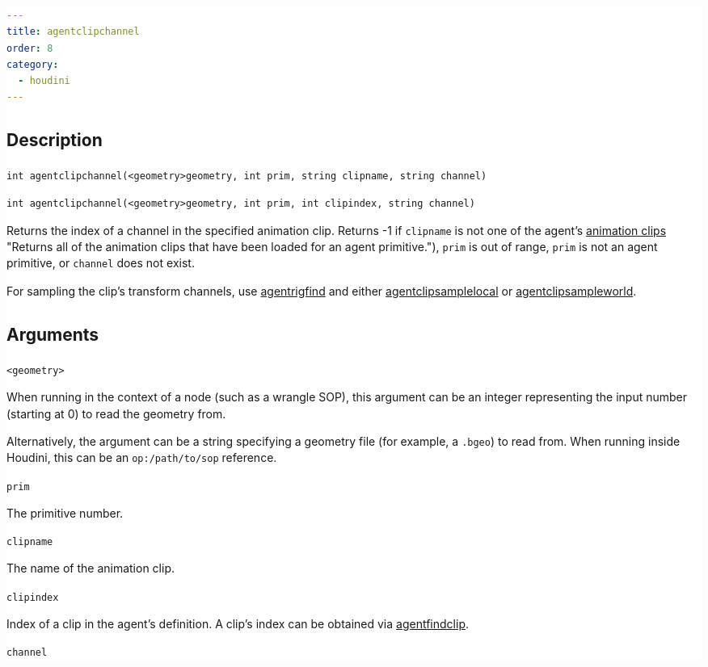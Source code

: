 ```yaml
---
title: agentclipchannel
order: 8
category:
  - houdini
---
```


## Description

`int agentclipchannel(<geometry>geometry, int prim, string clipname, string channel)`

`int agentclipchannel(<geometry>geometry, int prim, int clipindex, string channel)`

Returns the index of a channel in the specified animation clip. Returns -1 if
`clipname` is not one of the agent’s [animation clips](agentclipcatalog.html) "Returns all of the animation clips that have been loaded for an agent
primitive."), `prim` is out of range, `prim` is not an agent primitive, or
`channel` does not exist.

For sampling the clip’s transform channels, use
[agentrigfind](agentrigfind.html "Finds the index of a transform in an agent
primitive’s rig.") and either [agentclipsamplelocal](agentclipsamplelocal.html "Samples an agent’s animation clip at a specific time.") or
[agentclipsampleworld](agentclipsampleworld.html "Samples an agent’s animation
clip at a specific time.").

## Arguments

`<geometry>`

When running in the context of a node (such as a wrangle SOP), this argument
can be an integer representing the input number (starting at 0) to read the
geometry from.

Alternatively, the argument can be a string specifying a geometry file (for
example, a `.bgeo`) to read from. When running inside Houdini, this can be an
`op:/path/to/sop` reference.

`prim`

The primitive number.

`clipname`

The name of the animation clip.

`clipindex`

Index of a clip in the agent’s definition. A clip’s index can be obtained via
[agentfindclip](agentfindclip.html "Finds the index of a clip in an agent’s
definition.").

`channel`

